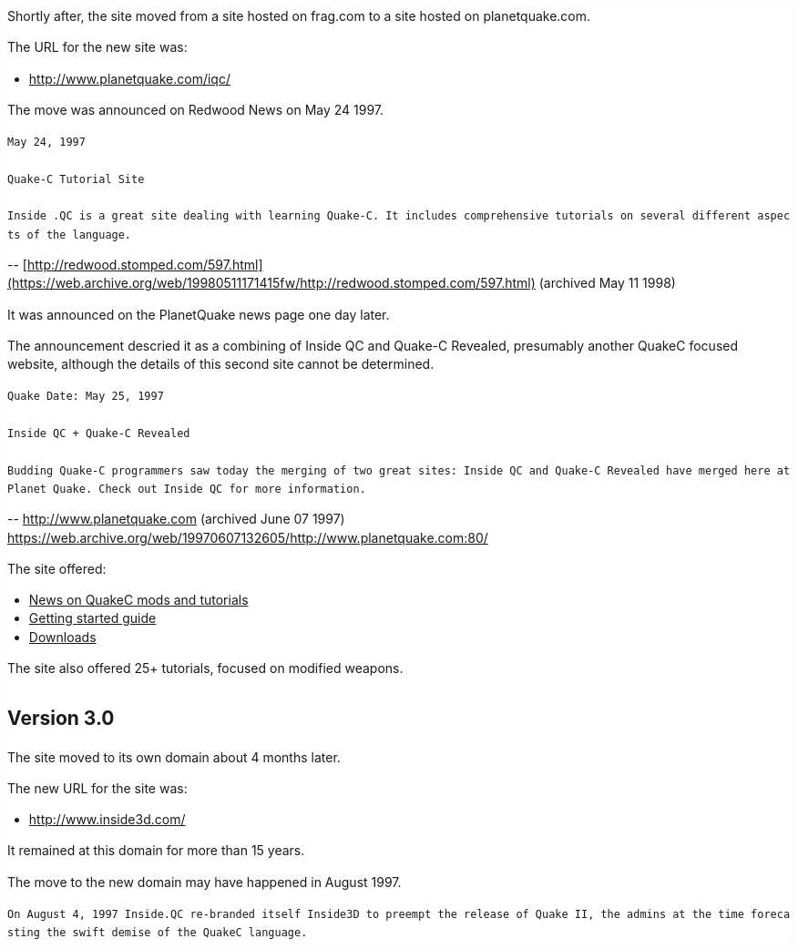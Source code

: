 Shortly after, the site moved from a site hosted on frag.com to a site hosted on planetquake.com.

The URL for the new site was:

* http://www.planetquake.com/iqc/

The move was announced on Redwood News on May 24 1997.

	May 24, 1997

	Quake-C Tutorial Site

	Inside .QC is a great site dealing with learning Quake-C. It includes comprehensive tutorials on several different aspects of the language.

-- [http://redwood.stomped.com/597.html](https://web.archive.org/web/19980511171415fw/http://redwood.stomped.com/597.html) (archived May 11 1998)

It was announced on the PlanetQuake news page one day later.

The announcement descried it as a combining of Inside QC and Quake-C Revealed, presumably another QuakeC focused website, although the details of this second site cannot be determined.

	Quake Date: May 25, 1997

	Inside QC + Quake-C Revealed

	Budding Quake-C programmers saw today the merging of two great sites: Inside QC and Quake-C Revealed have merged here at Planet Quake. Check out Inside QC for more information.

-- http://www.planetquake.com (archived June 07 1997)
https://web.archive.org/web/19970607132605/http://www.planetquake.com:80/


The site offered:

* [News on QuakeC mods and tutorials](https://web.archive.org/web/19970607141026/http://www.planetquake.com/iqc/index2.shtm)
* [Getting started guide](https://web.archive.org/web/19970607155500/http://www.planetquake.com/iqc/started.html)
* [Downloads](https://web.archive.org/web/19970607155506/http://www.planetquake.com/iqc/download.html)

The site also offered 25+ tutorials, focused on modified weapons.




## Version 3.0

The site moved to its own domain about 4 months later.

The new URL for the site was:

* http://www.inside3d.com/

It remained at this domain for more than 15 years.

The move to the new domain may have happened in August 1997.

	On August 4, 1997 Inside.QC re-branded itself Inside3D to preempt the release of Quake II, the admins at the time forecasting the swift demise of the QuakeC language.

